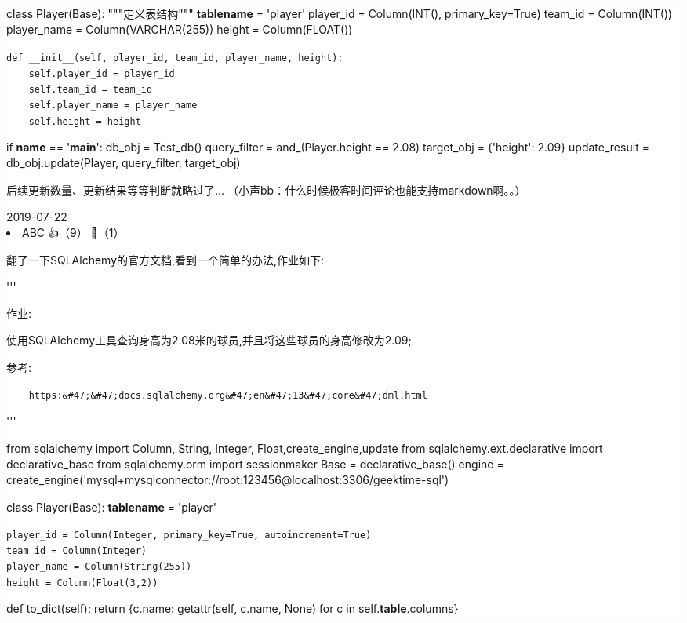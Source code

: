
class Player(Base):
    &quot;&quot;&quot;定义表结构&quot;&quot;&quot;
    __tablename__ = &#39;player&#39;
    player_id = Column(INT(), primary_key=True)
    team_id = Column(INT())
    player_name = Column(VARCHAR(255))
    height = Column(FLOAT())

    def __init__(self, player_id, team_id, player_name, height):
        self.player_id = player_id
        self.team_id = team_id
        self.player_name = player_name
        self.height = height


if __name__ == &#39;__main__&#39;:
    db_obj = Test_db()
    query_filter = and_(Player.height == 2.08)
    target_obj = {&#39;height&#39;: 2.09}
    update_result = db_obj.update(Player, query_filter, target_obj)

后续更新数量、更新结果等等判断就略过了...
（小声bb：什么时候极客时间评论也能支持markdown啊。。）</p>2019-07-22</li><br/><li><span>ABC</span> 👍（9） 💬（1）<p>翻了一下SQLAlchemy的官方文档,看到一个简单的办法,作业如下:

&#39;&#39;&#39;

作业:

使用SQLAlchemy工具查询身高为2.08米的球员,并且将这些球员的身高修改为2.09;


参考:
		
		https:&#47;&#47;docs.sqlalchemy.org&#47;en&#47;13&#47;core&#47;dml.html


&#39;&#39;&#39;

from sqlalchemy import Column, String, Integer, Float,create_engine,update
from sqlalchemy.ext.declarative import declarative_base
from sqlalchemy.orm import sessionmaker
Base = declarative_base()
engine = create_engine(&#39;mysql+mysqlconnector:&#47;&#47;root:123456@localhost:3306&#47;geektime-sql&#39;)


class Player(Base):
    __tablename__ = &#39;player&#39;
 
    player_id = Column(Integer, primary_key=True, autoincrement=True)
    team_id = Column(Integer)
    player_name = Column(String(255))
    height = Column(Float(3,2))

def to_dict(self):
    return {c.name: getattr(self, c.name, None)
            for c in self.__table__.columns}
